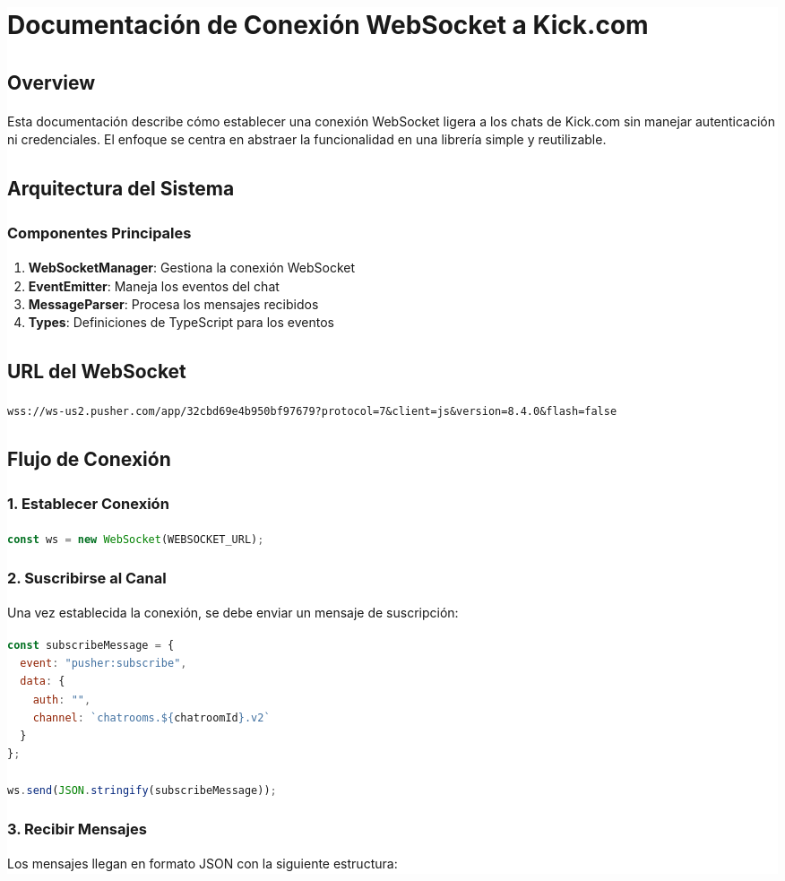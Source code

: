 # Documentación de Conexión WebSocket a Kick.com

## Overview

Esta documentación describe cómo establecer una conexión WebSocket ligera a los chats de Kick.com sin manejar autenticación ni credenciales. El enfoque se centra en abstraer la funcionalidad en una librería simple y reutilizable.

## Arquitectura del Sistema

### Componentes Principales

1. **WebSocketManager**: Gestiona la conexión WebSocket
2. **EventEmitter**: Maneja los eventos del chat
3. **MessageParser**: Procesa los mensajes recibidos
4. **Types**: Definiciones de TypeScript para los eventos

## URL del WebSocket

```
wss://ws-us2.pusher.com/app/32cbd69e4b950bf97679?protocol=7&client=js&version=8.4.0&flash=false
```

## Flujo de Conexión

### 1. Establecer Conexión

```javascript
const ws = new WebSocket(WEBSOCKET_URL);
```

### 2. Suscribirse al Canal

Una vez establecida la conexión, se debe enviar un mensaje de suscripción:

```javascript
const subscribeMessage = {
  event: "pusher:subscribe",
  data: {
    auth: "",
    channel: `chatrooms.${chatroomId}.v2`
  }
};

ws.send(JSON.stringify(subscribeMessage));
```

### 3. Recibir Mensajes

Los mensajes llegan en formato JSON con la siguiente estructura:
